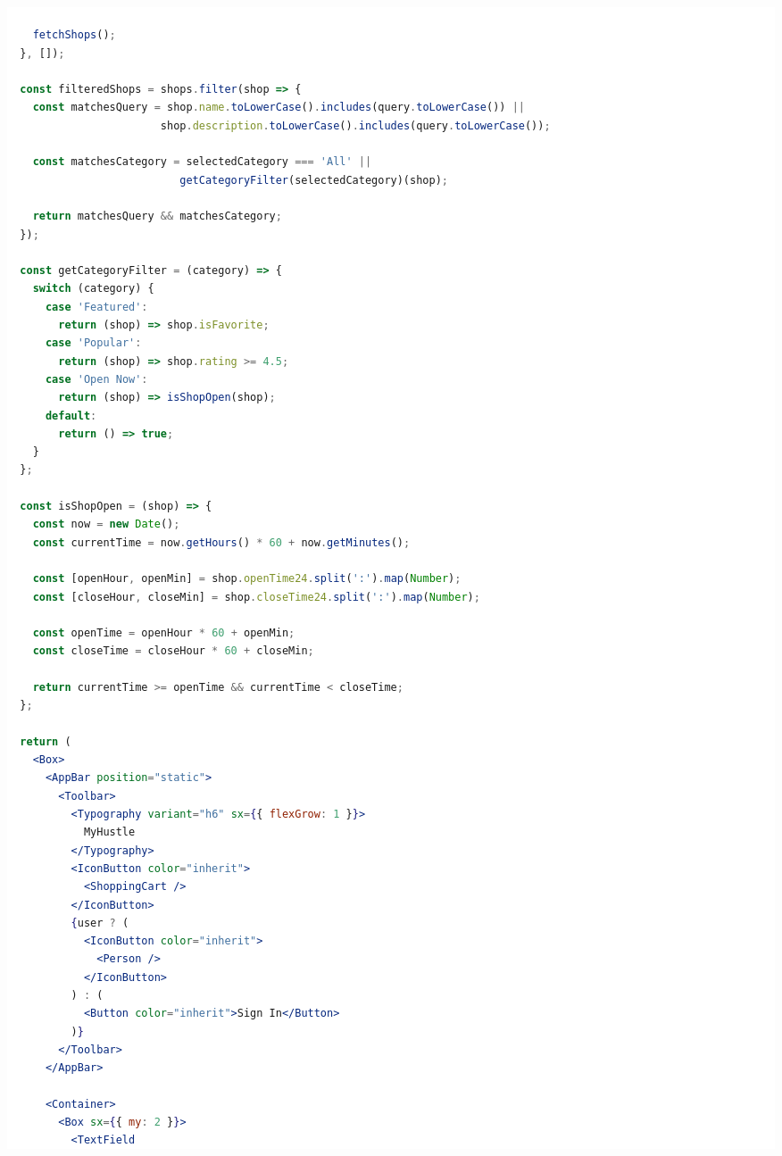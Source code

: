 ```jsx

    fetchShops();
  }, []);

  const filteredShops = shops.filter(shop => {
    const matchesQuery = shop.name.toLowerCase().includes(query.toLowerCase()) ||
                        shop.description.toLowerCase().includes(query.toLowerCase());
    
    const matchesCategory = selectedCategory === 'All' || 
                           getCategoryFilter(selectedCategory)(shop);
    
    return matchesQuery && matchesCategory;
  });

  const getCategoryFilter = (category) => {
    switch (category) {
      case 'Featured':
        return (shop) => shop.isFavorite;
      case 'Popular':
        return (shop) => shop.rating >= 4.5;
      case 'Open Now':
        return (shop) => isShopOpen(shop);
      default:
        return () => true;
    }
  };

  const isShopOpen = (shop) => {
    const now = new Date();
    const currentTime = now.getHours() * 60 + now.getMinutes();
    
    const [openHour, openMin] = shop.openTime24.split(':').map(Number);
    const [closeHour, closeMin] = shop.closeTime24.split(':').map(Number);
    
    const openTime = openHour * 60 + openMin;
    const closeTime = closeHour * 60 + closeMin;
    
    return currentTime >= openTime && currentTime < closeTime;
  };

  return (
    <Box>
      <AppBar position="static">
        <Toolbar>
          <Typography variant="h6" sx={{ flexGrow: 1 }}>
            MyHustle
          </Typography>
          <IconButton color="inherit">
            <ShoppingCart />
          </IconButton>
          {user ? (
            <IconButton color="inherit">
              <Person />
            </IconButton>
          ) : (
            <Button color="inherit">Sign In</Button>
          )}
        </Toolbar>
      </AppBar>

      <Container>
        <Box sx={{ my: 2 }}>
          <TextField
```
